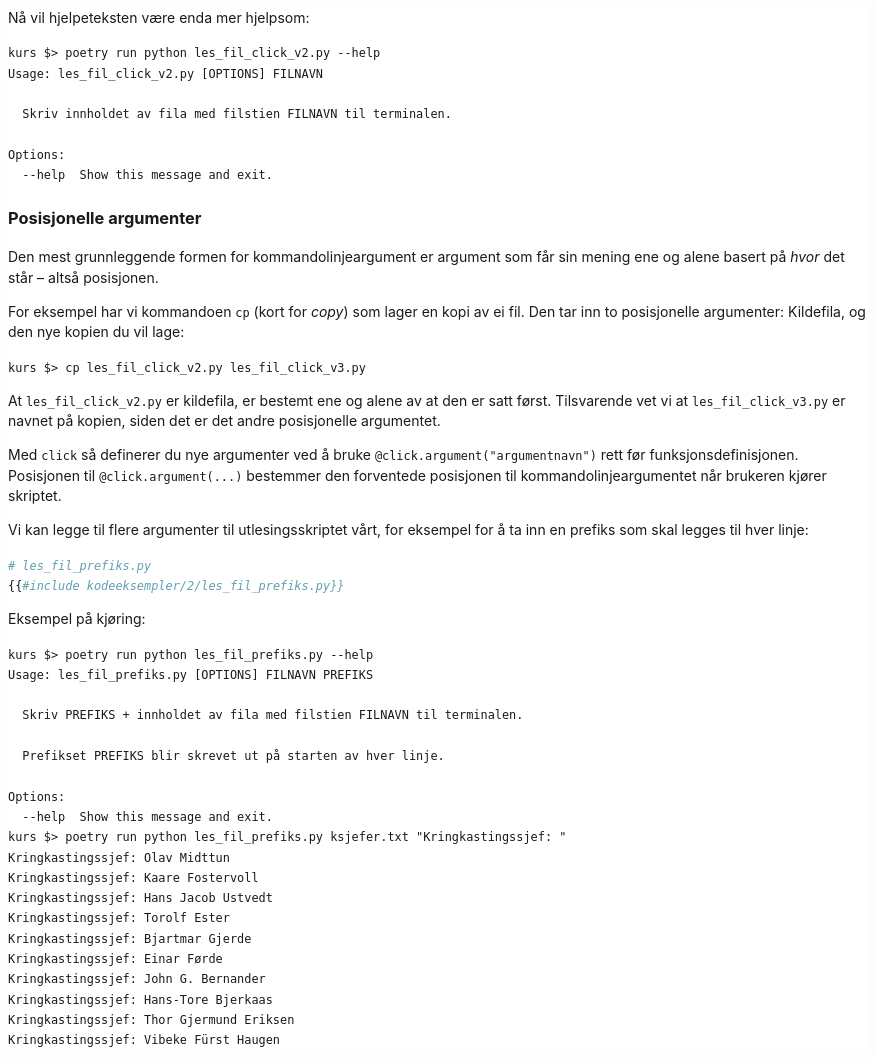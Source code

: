 Nå vil hjelpeteksten være enda mer hjelpsom:

```shell
kurs $> poetry run python les_fil_click_v2.py --help
Usage: les_fil_click_v2.py [OPTIONS] FILNAVN

  Skriv innholdet av fila med filstien FILNAVN til terminalen.

Options:
  --help  Show this message and exit.
```


### Posisjonelle argumenter

Den mest grunnleggende formen for kommandolinjeargument er argument
som får sin mening ene og alene basert på _hvor_ det står – altså posisjonen.

For eksempel har vi kommandoen `cp` (kort for _copy_) som lager en kopi av ei fil.
Den tar inn to posisjonelle argumenter: Kildefila, og den nye kopien du vil lage:

```shell
kurs $> cp les_fil_click_v2.py les_fil_click_v3.py
```

At `les_fil_click_v2.py` er kildefila, er bestemt ene og alene av at den er satt først.
Tilsvarende vet vi at `les_fil_click_v3.py` er navnet på kopien,
siden det er det andre posisjonelle argumentet.

Med `click` så definerer du nye argumenter ved å bruke `@click.argument("argumentnavn")` rett før funksjonsdefinisjonen.
Posisjonen til `@click.argument(...)` bestemmer den forventede posisjonen til kommandolinjeargumentet når brukeren kjører skriptet.

Vi kan legge til flere argumenter til utlesingsskriptet vårt, for eksempel for å ta inn en prefiks som skal legges til hver linje:

```python
# les_fil_prefiks.py
{{#include kodeeksempler/2/les_fil_prefiks.py}}
```

Eksempel på kjøring:

```shell
kurs $> poetry run python les_fil_prefiks.py --help
Usage: les_fil_prefiks.py [OPTIONS] FILNAVN PREFIKS

  Skriv PREFIKS + innholdet av fila med filstien FILNAVN til terminalen.

  Prefikset PREFIKS blir skrevet ut på starten av hver linje.

Options:
  --help  Show this message and exit.
kurs $> poetry run python les_fil_prefiks.py ksjefer.txt "Kringkastingssjef: "
Kringkastingssjef: Olav Midttun
Kringkastingssjef: Kaare Fostervoll
Kringkastingssjef: Hans Jacob Ustvedt
Kringkastingssjef: Torolf Ester
Kringkastingssjef: Bjartmar Gjerde
Kringkastingssjef: Einar Førde
Kringkastingssjef: John G. Bernander
Kringkastingssjef: Hans-Tore Bjerkaas
Kringkastingssjef: Thor Gjermund Eriksen
Kringkastingssjef: Vibeke Fürst Haugen
```


[wiki-hardcoding]: https://en.wikipedia.org/wiki/Hard_coding
[wiki-cli]: https://en.wikipedia.org/wiki/Command-line_interface
[doc-input]: https://docs.python.org/3/library/functions.html#input
[doc-sys]: https://docs.python.org/3/library/sys.html
[doc-sys.argv]: https://docs.python.org/3/library/sys.html#sys.argv
[doc-sys.exit]: https://docs.python.org/3/library/sys.html#sys.exit
[doc-sys.orig_argv]: https://docs.python.org/3/library/sys.html#sys.orig_argv
[doc-argparse]: https://docs.python.org/3/howto/argparse.html#argparse-tutorial
[click]: https://click.palletsprojects.com/en/8.1.x/
[doc-glossary.docstring]: https://docs.python.org/3/glossary.html#term-docstring
[doc-click.option]: https://click.palletsprojects.com/en/8.1.x/options/
[doc-click.argument]: https://click.palletsprojects.com/en/8.1.x/arguments/
[doc-click.confirm]: https://click.palletsprojects.com/en/8.1.x/api/#click.confirm
[docs-builtins.enumerate]: https://docs.python.org/3/library/functions.html#enumerate